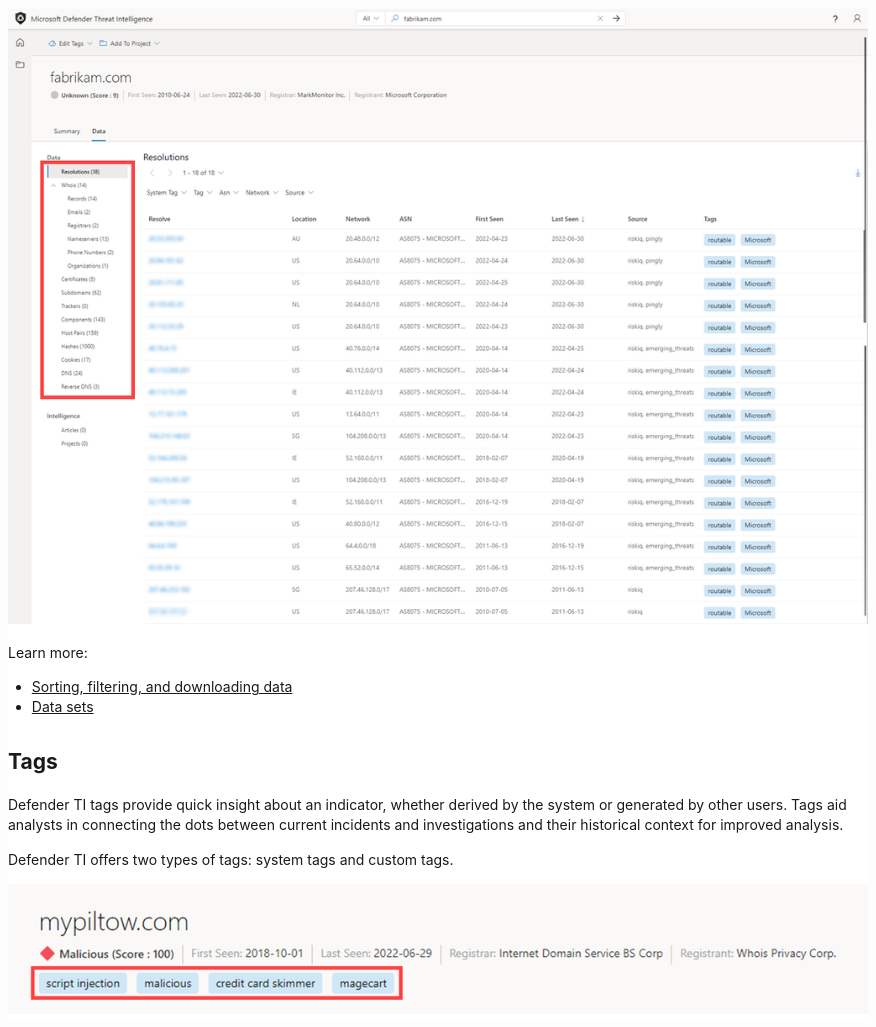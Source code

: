 ![ti Overview Data Sets](media/tiOverviewDataSets.png)

Learn more:
- [Sorting, filtering, and downloading data](sorting-filtering-and-downloading-data.md)
- [Data sets](data-sets.md)

## Tags

Defender TI tags provide quick insight about an indicator, whether derived by the system or generated by other users. Tags aid analysts in connecting the dots between current incidents and investigations and their historical context for improved analysis.

Defender TI offers two types of tags: system tags and custom tags. 

![Tags Custom](media/tagsCustom.png)
